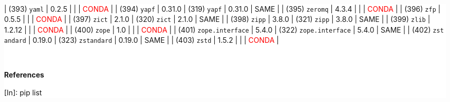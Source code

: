 | (393) `yaml`                    | 0.2.5               |                                 |                      | <font color="red">CONDA</font> |
| (394) `yapf`                    | 0.31.0              | (319) `yapf`                   | 0.31.0               | SAME           |
| (395) `zeromq`                  | 4.3.4               |                                 |                      | <font color="red">CONDA</font> |
| (396) `zfp`                     | 0.5.5               |                                 |                      | <font color="red">CONDA</font> |
| (397) `zict`                   | 2.1.0               | (320) `zict`                  | 2.1.0                | SAME            |
| (398) `zipp`                  | 3.8.0               | (321) `zipp`                    | 3.8.0                | SAME            |
| (399) `zlib`                    | 1.2.12              |                                 |                      | <font color="red">CONDA</font> |
| (400) `zope`                    | 1.0                 |                                 |                      | <font color="red">CONDA</font> |
| (401) `zope.interface`          | 5.4.0               | (322) `zope.interface`          | 5.4.0                | SAME            |
| (402) `zstandard`               | 0.19.0              | (323) `zstandard`               | 0.19.0               | SAME           |
| (403) `zstd`                    | 1.5.2               |                                 |                      | <font color="red">CONDA</font> |

<br>

**References**

[^1]: [Update Python Package using Pip](https://helloworld-1017.github.io/2024-05-23/13-20-47.html).

[^2]: [Python Packages Installation Tools: Conda vs. Pip](https://helloworld-1017.github.io/2023-04-02/14-40-39.html).
[^3]: [Anaconda \| Understanding Conda and Pip](https://www.anaconda.com/blog/understanding-conda-and-pip).
[^4]: [6. Modules](https://docs.python.org/3/tutorial/modules.html#the-module-search-path).
[^5]: [Module Import Precedence in Python](https://trstringer.com/python-module-import-precedence/).

[^6]: [python - How to retrieve a module's path?](https://stackoverflow.com/questions/247770/how-to-retrieve-a-modules-path).









[In]: pip list